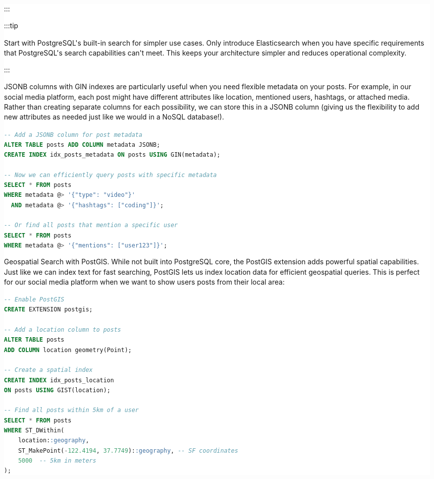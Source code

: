 :::

:::tip


Start with PostgreSQL's built-in search for simpler use cases. Only introduce Elasticsearch when you have specific requirements that PostgreSQL's search capabilities can't meet. This keeps your architecture simpler and reduces operational complexity.


:::

JSONB columns with GIN indexes are particularly useful when you need flexible metadata on your posts. For example, in our social media platform, each post might have different attributes like location, mentioned users, hashtags, or attached media. Rather than creating separate columns for each possibility, we can store this in a JSONB column (giving us the flexibility to add new attributes as needed just like we would in a NoSQL database!).

```sql
-- Add a JSONB column for post metadata
ALTER TABLE posts ADD COLUMN metadata JSONB;
CREATE INDEX idx_posts_metadata ON posts USING GIN(metadata);

-- Now we can efficiently query posts with specific metadata
SELECT * FROM posts 
WHERE metadata @> '{"type": "video"}' 
  AND metadata @> '{"hashtags": ["coding"]}';

-- Or find all posts that mention a specific user
SELECT * FROM posts 
WHERE metadata @> '{"mentions": ["user123"]}';
```

Geospatial Search with PostGIS. While not built into PostgreSQL core, the PostGIS extension adds powerful spatial capabilities. Just like we can index text for fast searching, PostGIS lets us index location data for efficient geospatial queries. This is perfect for our social media platform when we want to show users posts from their local area:

```sql
-- Enable PostGIS
CREATE EXTENSION postgis;

-- Add a location column to posts
ALTER TABLE posts 
ADD COLUMN location geometry(Point);

-- Create a spatial index
CREATE INDEX idx_posts_location 
ON posts USING GIST(location);

-- Find all posts within 5km of a user
SELECT * FROM posts 
WHERE ST_DWithin(
    location::geography,
    ST_MakePoint(-122.4194, 37.7749)::geography, -- SF coordinates
    5000  -- 5km in meters
);
```
